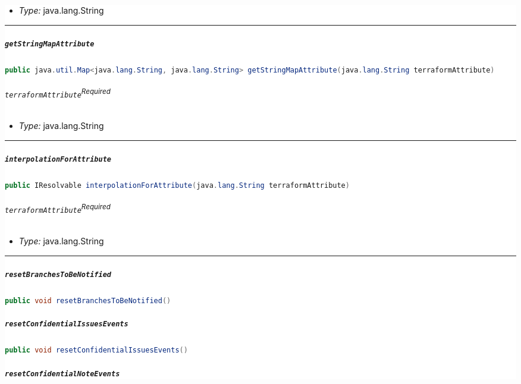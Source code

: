 - *Type:* java.lang.String

---

##### `getStringMapAttribute` <a name="getStringMapAttribute" id="@cdktf/provider-gitlab.serviceMicrosoftTeams.ServiceMicrosoftTeams.getStringMapAttribute"></a>

```java
public java.util.Map<java.lang.String, java.lang.String> getStringMapAttribute(java.lang.String terraformAttribute)
```

###### `terraformAttribute`<sup>Required</sup> <a name="terraformAttribute" id="@cdktf/provider-gitlab.serviceMicrosoftTeams.ServiceMicrosoftTeams.getStringMapAttribute.parameter.terraformAttribute"></a>

- *Type:* java.lang.String

---

##### `interpolationForAttribute` <a name="interpolationForAttribute" id="@cdktf/provider-gitlab.serviceMicrosoftTeams.ServiceMicrosoftTeams.interpolationForAttribute"></a>

```java
public IResolvable interpolationForAttribute(java.lang.String terraformAttribute)
```

###### `terraformAttribute`<sup>Required</sup> <a name="terraformAttribute" id="@cdktf/provider-gitlab.serviceMicrosoftTeams.ServiceMicrosoftTeams.interpolationForAttribute.parameter.terraformAttribute"></a>

- *Type:* java.lang.String

---

##### `resetBranchesToBeNotified` <a name="resetBranchesToBeNotified" id="@cdktf/provider-gitlab.serviceMicrosoftTeams.ServiceMicrosoftTeams.resetBranchesToBeNotified"></a>

```java
public void resetBranchesToBeNotified()
```

##### `resetConfidentialIssuesEvents` <a name="resetConfidentialIssuesEvents" id="@cdktf/provider-gitlab.serviceMicrosoftTeams.ServiceMicrosoftTeams.resetConfidentialIssuesEvents"></a>

```java
public void resetConfidentialIssuesEvents()
```

##### `resetConfidentialNoteEvents` <a name="resetConfidentialNoteEvents" id="@cdktf/provider-gitlab.serviceMicrosoftTeams.ServiceMicrosoftTeams.resetConfidentialNoteEvents"></a>
